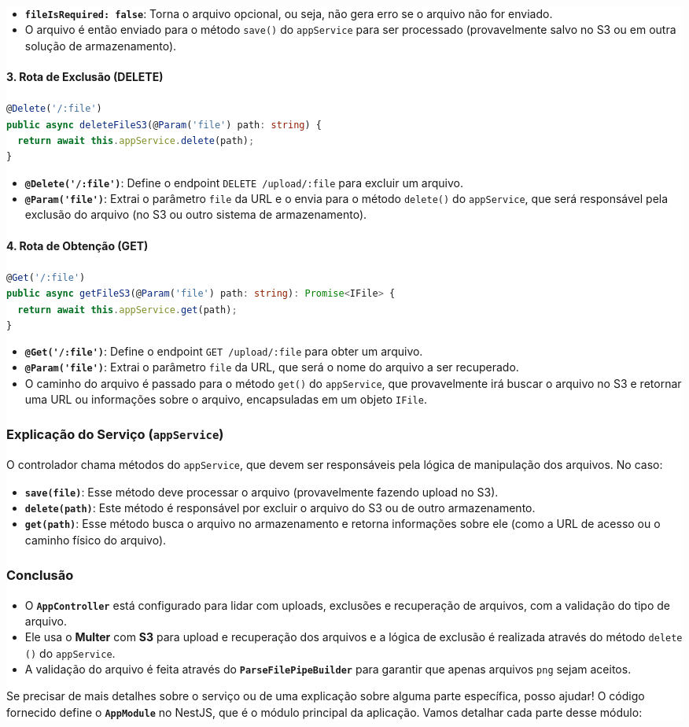   - **`fileIsRequired: false`**: Torna o arquivo opcional, ou seja, não gera erro se o arquivo não for enviado.
- O arquivo é então enviado para o método `save()` do `appService` para ser processado (provavelmente salvo no S3 ou em outra solução de armazenamento).

#### **3. Rota de Exclusão (DELETE)**
```typescript
@Delete('/:file')
public async deleteFileS3(@Param('file') path: string) {
  return await this.appService.delete(path);
}
```
- **`@Delete('/:file')`**: Define o endpoint `DELETE /upload/:file` para excluir um arquivo.
- **`@Param('file')`**: Extrai o parâmetro `file` da URL e o envia para o método `delete()` do `appService`, que será responsável pela exclusão do arquivo (no S3 ou outro sistema de armazenamento).

#### **4. Rota de Obtenção (GET)**
```typescript
@Get('/:file')
public async getFileS3(@Param('file') path: string): Promise<IFile> {
  return await this.appService.get(path);
}
```
- **`@Get('/:file')`**: Define o endpoint `GET /upload/:file` para obter um arquivo.
- **`@Param('file')`**: Extrai o parâmetro `file` da URL, que será o nome do arquivo a ser recuperado.
- O caminho do arquivo é passado para o método `get()` do `appService`, que provavelmente irá buscar o arquivo no S3 e retornar uma URL ou informações sobre o arquivo, encapsuladas em um objeto `IFile`.

### **Explicação do Serviço (`appService`)**
O controlador chama métodos do `appService`, que devem ser responsáveis pela lógica de manipulação dos arquivos. No caso:
- **`save(file)`**: Esse método deve processar o arquivo (provavelmente fazendo upload no S3).
- **`delete(path)`**: Este método é responsável por excluir o arquivo do S3 ou de outro armazenamento.
- **`get(path)`**: Esse método busca o arquivo no armazenamento e retorna informações sobre ele (como a URL de acesso ou o caminho físico do arquivo).

### **Conclusão**
- O **`AppController`** está configurado para lidar com uploads, exclusões e recuperação de arquivos, com a validação do tipo de arquivo.
- Ele usa o **Multer** com **S3** para upload e recuperação dos arquivos e a lógica de exclusão é realizada através do método `delete()` do `appService`.
- A validação do arquivo é feita através do **`ParseFilePipeBuilder`** para garantir que apenas arquivos `png` sejam aceitos.

Se precisar de mais detalhes sobre o serviço ou de uma explicação sobre alguma parte específica, posso ajudar!
O código fornecido define o **`AppModule`** no NestJS, que é o módulo principal da aplicação. Vamos detalhar cada parte desse módulo:
